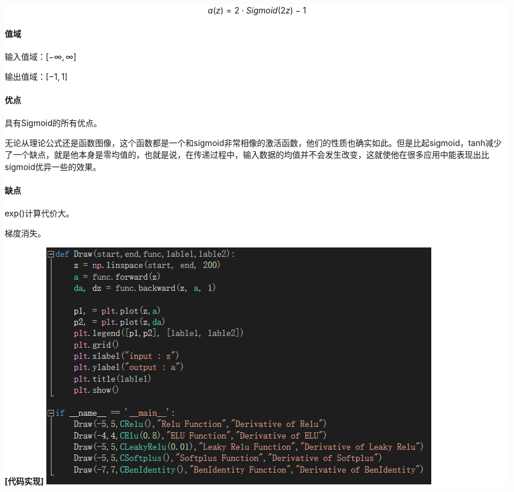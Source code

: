 $$a(z) = 2 \cdot Sigmoid(2z) - 1$$

#### 值域

输入值域：$[-\infty, \infty]$

输出值域：$[-1,1]$

#### 优点

具有Sigmoid的所有优点。

无论从理论公式还是函数图像，这个函数都是一个和sigmoid非常相像的激活函数，他们的性质也确实如此。但是比起sigmoid，tanh减少了一个缺点，就是他本身是零均值的，也就是说，在传递过程中，输入数据的均值并不会发生改变，这就使他在很多应用中能表现出比sigmoid优异一些的效果。

#### 缺点

exp()计算代价大。

梯度消失。

**[代码实现]**
![](media/5.2.PNG) 